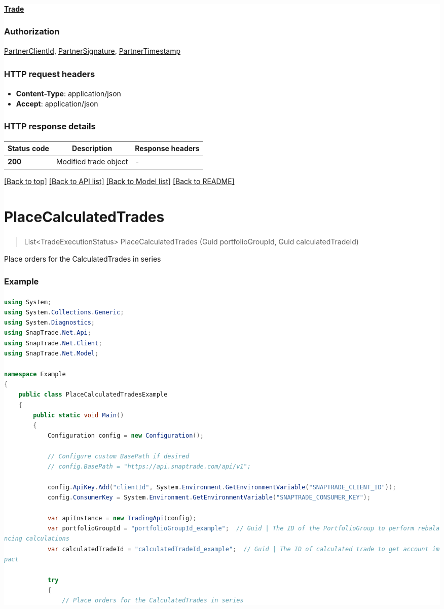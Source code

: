 [**Trade**](Trade.md)

### Authorization

[PartnerClientId](../README.md#PartnerClientId), [PartnerSignature](../README.md#PartnerSignature), [PartnerTimestamp](../README.md#PartnerTimestamp)

### HTTP request headers

 - **Content-Type**: application/json
 - **Accept**: application/json


### HTTP response details
| Status code | Description | Response headers |
|-------------|-------------|------------------|
| **200** | Modified trade object |  -  |

[[Back to top]](#) [[Back to API list]](../README.md#documentation-for-api-endpoints) [[Back to Model list]](../README.md#documentation-for-models) [[Back to README]](../README.md)

<a name="placecalculatedtrades"></a>
# **PlaceCalculatedTrades**
> List&lt;TradeExecutionStatus&gt; PlaceCalculatedTrades (Guid portfolioGroupId, Guid calculatedTradeId)

Place orders for the CalculatedTrades in series

### Example
```csharp
using System;
using System.Collections.Generic;
using System.Diagnostics;
using SnapTrade.Net.Api;
using SnapTrade.Net.Client;
using SnapTrade.Net.Model;

namespace Example
{
    public class PlaceCalculatedTradesExample
    {
        public static void Main()
        {
            Configuration config = new Configuration();

            // Configure custom BasePath if desired
            // config.BasePath = "https://api.snaptrade.com/api/v1";

            config.ApiKey.Add("clientId", System.Environment.GetEnvironmentVariable("SNAPTRADE_CLIENT_ID"));
            config.ConsumerKey = System.Environment.GetEnvironmentVariable("SNAPTRADE_CONSUMER_KEY");

            var apiInstance = new TradingApi(config);
            var portfolioGroupId = "portfolioGroupId_example";  // Guid | The ID of the PortfolioGroup to perform rebalancing calculations
            var calculatedTradeId = "calculatedTradeId_example";  // Guid | The ID of calculated trade to get account impact

            try
            {
                // Place orders for the CalculatedTrades in series
```